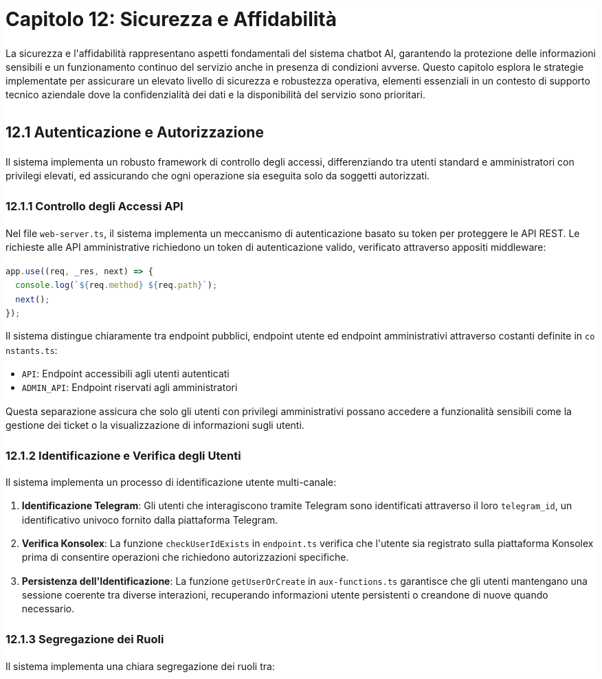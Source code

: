 # Capitolo 12: Sicurezza e Affidabilità

La sicurezza e l'affidabilità rappresentano aspetti fondamentali del sistema chatbot AI, garantendo la protezione delle informazioni sensibili e un funzionamento continuo del servizio anche in presenza di condizioni avverse. Questo capitolo esplora le strategie implementate per assicurare un elevato livello di sicurezza e robustezza operativa, elementi essenziali in un contesto di supporto tecnico aziendale dove la confidenzialità dei dati e la disponibilità del servizio sono prioritari.

## 12.1 Autenticazione e Autorizzazione

Il sistema implementa un robusto framework di controllo degli accessi, differenziando tra utenti standard e amministratori con privilegi elevati, ed assicurando che ogni operazione sia eseguita solo da soggetti autorizzati.

### 12.1.1 Controllo degli Accessi API

Nel file `web-server.ts`, il sistema implementa un meccanismo di autenticazione basato su token per proteggere le API REST. Le richieste alle API amministrative richiedono un token di autenticazione valido, verificato attraverso appositi middleware:

```typescript
app.use((req, _res, next) => {
  console.log(`${req.method} ${req.path}`);
  next();
});
```

Il sistema distingue chiaramente tra endpoint pubblici, endpoint utente ed endpoint amministrativi attraverso costanti definite in `constants.ts`:

- `API`: Endpoint accessibili agli utenti autenticati
- `ADMIN_API`: Endpoint riservati agli amministratori

Questa separazione assicura che solo gli utenti con privilegi amministrativi possano accedere a funzionalità sensibili come la gestione dei ticket o la visualizzazione di informazioni sugli utenti.

### 12.1.2 Identificazione e Verifica degli Utenti

Il sistema implementa un processo di identificazione utente multi-canale:

1. **Identificazione Telegram**: Gli utenti che interagiscono tramite Telegram sono identificati attraverso il loro `telegram_id`, un identificativo univoco fornito dalla piattaforma Telegram.

2. **Verifica Konsolex**: La funzione `checkUserIdExists` in `endpoint.ts` verifica che l'utente sia registrato sulla piattaforma Konsolex prima di consentire operazioni che richiedono autorizzazioni specifiche.

3. **Persistenza dell'Identificazione**: La funzione `getUserOrCreate` in `aux-functions.ts` garantisce che gli utenti mantengano una sessione coerente tra diverse interazioni, recuperando informazioni utente persistenti o creandone di nuove quando necessario.

### 12.1.3 Segregazione dei Ruoli

Il sistema implementa una chiara segregazione dei ruoli tra:
